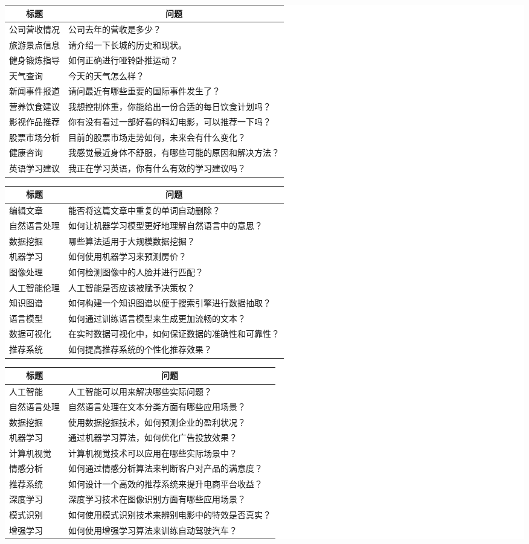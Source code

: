 |标题|问题|
|---|---|
|公司营收情况|公司去年的营收是多少？|
|旅游景点信息|请介绍一下长城的历史和现状。|
|健身锻炼指导|如何正确进行哑铃卧推运动？|
|天气查询|今天的天气怎么样？|
|新闻事件报道|请问最近有哪些重要的国际事件发生了？|
|营养饮食建议|我想控制体重，你能给出一份合适的每日饮食计划吗？|
|影视作品推荐|你有没有看过一部好看的科幻电影，可以推荐一下吗？|
|股票市场分析|目前的股票市场走势如何，未来会有什么变化？|
|健康咨询|我感觉最近身体不舒服，有哪些可能的原因和解决方法？|
|英语学习建议|我正在学习英语，你有什么有效的学习建议吗？|

| 标题 | 问题 |
| --- | --- |
| 编辑文章 | 能否将这篇文章中重复的单词自动删除？ |
| 自然语言处理 | 如何让机器学习模型更好地理解自然语言中的意思？ |
| 数据挖掘 | 哪些算法适用于大规模数据挖掘？ |
| 机器学习 | 如何使用机器学习来预测房价？ |
| 图像处理 | 如何检测图像中的人脸并进行匹配？ |
| 人工智能伦理 | 人工智能是否应该被赋予决策权？ |
| 知识图谱 | 如何构建一个知识图谱以便于搜索引擎进行数据抽取？ |
| 语言模型 | 如何通过训练语言模型来生成更加流畅的文本？ |
| 数据可视化 | 在实时数据可视化中，如何保证数据的准确性和可靠性？ |
| 推荐系统 | 如何提高推荐系统的个性化推荐效果？ |

|标题|问题|
|---|---|
|人工智能|人工智能可以用来解决哪些实际问题？|
|自然语言处理|自然语言处理在文本分类方面有哪些应用场景？|
|数据挖掘|使用数据挖掘技术，如何预测企业的盈利状况？|
|机器学习|通过机器学习算法，如何优化广告投放效果？|
|计算机视觉|计算机视觉技术可以应用在哪些实际场景中？|
|情感分析|如何通过情感分析算法来判断客户对产品的满意度？|
|推荐系统|如何设计一个高效的推荐系统来提升电商平台收益？|
|深度学习|深度学习技术在图像识别方面有哪些应用场景？|
|模式识别|如何使用模式识别技术来辨别电影中的特效是否真实？|
|增强学习|如何使用增强学习算法来训练自动驾驶汽车？|
